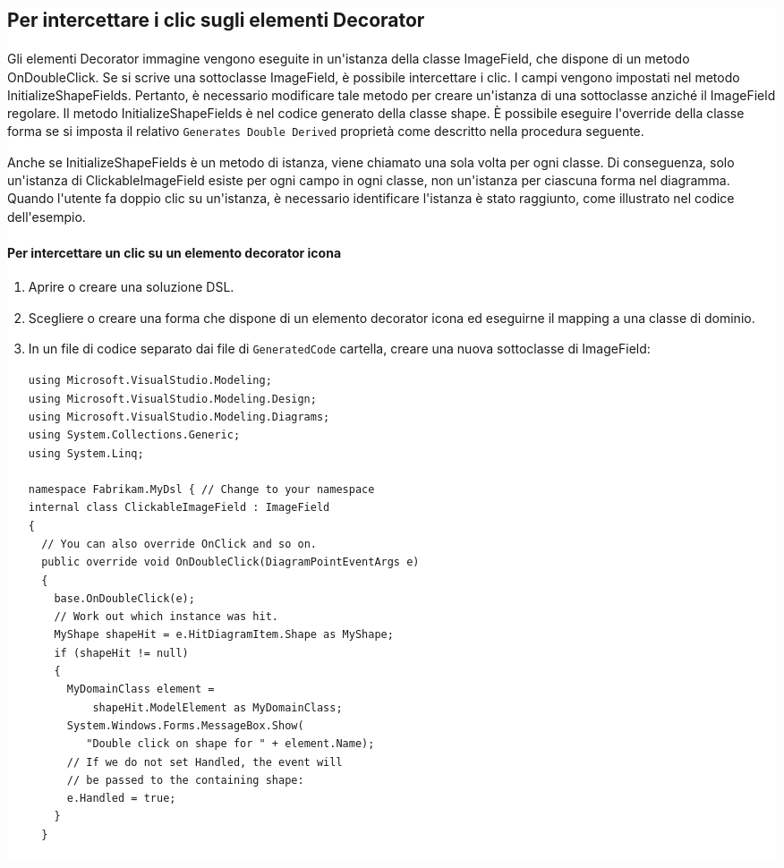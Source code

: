 ## <a name="to-intercept-clicks-on-decorators"></a>Per intercettare i clic sugli elementi Decorator  
 Gli elementi Decorator immagine vengono eseguite in un'istanza della classe ImageField, che dispone di un metodo OnDoubleClick. Se si scrive una sottoclasse ImageField, è possibile intercettare i clic. I campi vengono impostati nel metodo InitializeShapeFields. Pertanto, è necessario modificare tale metodo per creare un'istanza di una sottoclasse anziché il ImageField regolare. Il metodo InitializeShapeFields è nel codice generato della classe shape. È possibile eseguire l'override della classe forma se si imposta il relativo `Generates Double Derived` proprietà come descritto nella procedura seguente.  
  
 Anche se InitializeShapeFields è un metodo di istanza, viene chiamato una sola volta per ogni classe. Di conseguenza, solo un'istanza di ClickableImageField esiste per ogni campo in ogni classe, non un'istanza per ciascuna forma nel diagramma. Quando l'utente fa doppio clic su un'istanza, è necessario identificare l'istanza è stato raggiunto, come illustrato nel codice dell'esempio.  
  
#### <a name="to-intercept-a-click-on-an-icon-decorator"></a>Per intercettare un clic su un elemento decorator icona  
  
1.  Aprire o creare una soluzione DSL.  
  
2.  Scegliere o creare una forma che dispone di un elemento decorator icona ed eseguirne il mapping a una classe di dominio.  
  
3.  In un file di codice separato dai file di `GeneratedCode` cartella, creare una nuova sottoclasse di ImageField:  
  
    ```  
    using Microsoft.VisualStudio.Modeling;  
    using Microsoft.VisualStudio.Modeling.Design;  
    using Microsoft.VisualStudio.Modeling.Diagrams;  
    using System.Collections.Generic;  
    using System.Linq;  
  
    namespace Fabrikam.MyDsl { // Change to your namespace  
    internal class ClickableImageField : ImageField  
    {  
      // You can also override OnClick and so on.  
      public override void OnDoubleClick(DiagramPointEventArgs e)  
      {  
        base.OnDoubleClick(e);  
        // Work out which instance was hit.  
        MyShape shapeHit = e.HitDiagramItem.Shape as MyShape;  
        if (shapeHit != null)  
        {  
          MyDomainClass element =   
              shapeHit.ModelElement as MyDomainClass;  
          System.Windows.Forms.MessageBox.Show(  
             "Double click on shape for " + element.Name);  
          // If we do not set Handled, the event will  
          // be passed to the containing shape:  
          e.Handled = true;  
        }  
      }  
  